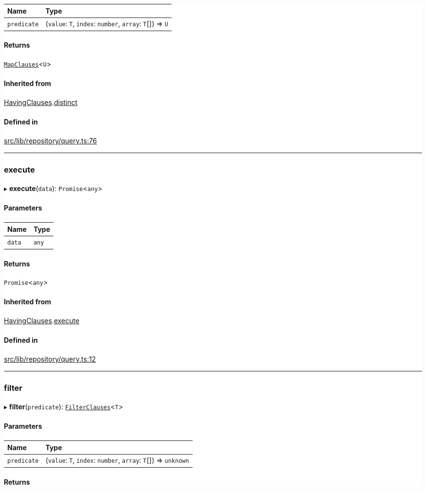 | Name | Type |
| :------ | :------ |
| `predicate` | (`value`: `T`, `index`: `number`, `array`: `T`[]) => `U` |

#### Returns

[`MapClauses`](repository.MapClauses.md)<`U`\>

#### Inherited from

[HavingClauses](repository.HavingClauses.md).[distinct](repository.HavingClauses.md#distinct)

#### Defined in

[src/lib/repository/query.ts:76](https://github.com/FlavioLionelRita/lambdaorm/blob/15e828d/src/lib/repository/query.ts#L76)

___

### execute

▸ **execute**(`data`): `Promise`<`any`\>

#### Parameters

| Name | Type |
| :------ | :------ |
| `data` | `any` |

#### Returns

`Promise`<`any`\>

#### Inherited from

[HavingClauses](repository.HavingClauses.md).[execute](repository.HavingClauses.md#execute)

#### Defined in

[src/lib/repository/query.ts:12](https://github.com/FlavioLionelRita/lambdaorm/blob/15e828d/src/lib/repository/query.ts#L12)

___

### filter

▸ **filter**(`predicate`): [`FilterClauses`](repository.FilterClauses.md)<`T`\>

#### Parameters

| Name | Type |
| :------ | :------ |
| `predicate` | (`value`: `T`, `index`: `number`, `array`: `T`[]) => `unknown` |

#### Returns
